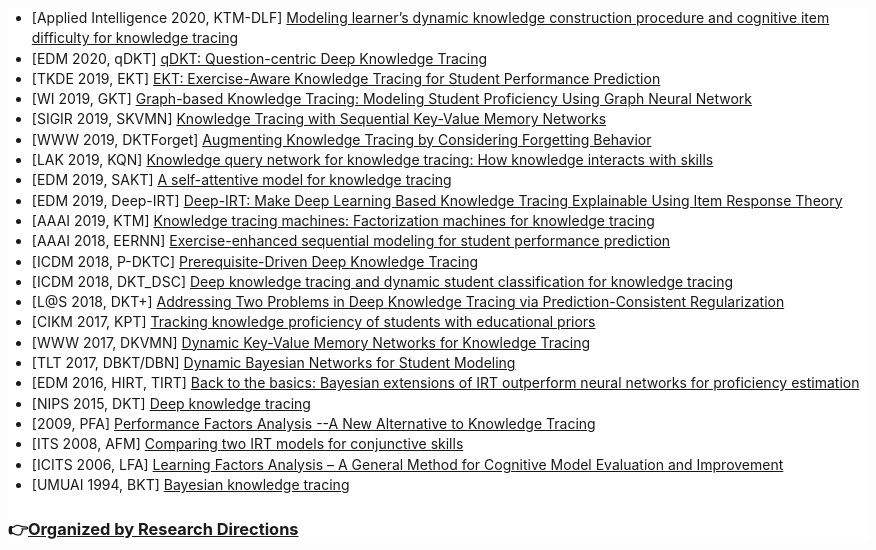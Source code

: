 - [Applied Intelligence 2020, KTM-DLF] [Modeling learner’s dynamic knowledge construction procedure and cognitive item difficulty for knowledge tracing](https://link.springer.com/article/10.1007/s10489-020-01756-7) 
- [EDM 2020, qDKT] [qDKT: Question-centric Deep Knowledge Tracing](https://people.umass.edu/~andrewlan/papers/20edm-qdkt.pdf) 
- [TKDE 2019, EKT] [EKT: Exercise-Aware Knowledge Tracing for Student Performance Prediction](https://ieeexplore.ieee.org/document/8744302) 
- [WI 2019, GKT] [Graph-based Knowledge Tracing: Modeling Student Proficiency Using Graph Neural Network](https://dl.acm.org/doi/abs/10.1145/3350546.3352513) 
- [SIGIR 2019, SKVMN] [Knowledge Tracing with Sequential Key-Value Memory Networks](https://dl.acm.org/doi/10.1145/3331184.3331195)
- [WWW 2019, DKTForget] [Augmenting Knowledge Tracing by Considering Forgetting Behavior](https://dl.acm.org/doi/10.1145/3308558.3313565) 
- [LAK 2019, KQN] [Knowledge query network for knowledge tracing: How knowledge interacts with skills](https://dl.acm.org/doi/abs/10.1145/3303772.3303786)
- [EDM 2019, SAKT] [A self-attentive model for knowledge tracing](https://experts.umn.edu/en/publications/a-self-attentive-model-for-knowledge-tracing)  
- [EDM 2019, Deep-IRT] [Deep-IRT: Make Deep Learning Based Knowledge Tracing Explainable Using Item Response Theory](https://arxiv.org/abs/1904.11738) 
- [AAAI 2019, KTM] [Knowledge tracing machines: Factorization machines for knowledge tracing](https://arxiv.org/abs/1811.03388) 
- [AAAI 2018, EERNN] [Exercise-enhanced sequential modeling for student performance prediction](https://ojs.aaai.org/index.php/AAAI/article/view/11864) 
- [ICDM 2018, P-DKTC] [Prerequisite-Driven Deep Knowledge Tracing](https://ieeexplore.ieee.org/abstract/document/8594828) 
- [ICDM 2018, DKT_DSC] [Deep knowledge tracing and dynamic student classification for knowledge tracing](https://ieeexplore.ieee.org/abstract/document/8594965) 
- [L@S 2018, DKT+] [Addressing Two Problems in Deep Knowledge Tracing via Prediction-Consistent Regularization](https://arxiv.org/pdf/1806.02180.pdf) 
- [CIKM 2017, KPT] [Tracking knowledge proficiency of students with educational priors](https://dl.acm.org/doi/10.1145/3132847.3132929) 
- [WWW 2017, DKVMN] [Dynamic Key-Value Memory Networks for Knowledge Tracing](https://arxiv.org/pdf/1611.08108.pdf) 
- [TLT 2017, DBKT/DBN] [Dynamic Bayesian Networks for Student Modeling](https://dl.acm.org/doi/10.1109/TLT.2017.2689017) 
- [EDM 2016, HIRT, TIRT] [Back to the basics: Bayesian extensions of IRT outperform neural networks for proficiency estimation](https://www.educationaldatamining.org/EDM2016/proceedings/paper_145.pdf)  
- [NIPS 2015, DKT] [Deep knowledge tracing](https://proceedings.neurips.cc/paper_files/paper/2015/hash/bac9162b47c56fc8a4d2a519803d51b3-Abstract.html) 
- [2009, PFA] [Performance Factors Analysis --A New Alternative to Knowledge Tracing](https://dl.acm.org/doi/10.5555/1659450.1659529)
- [ITS 2008, AFM] [Comparing two IRT models for conjunctive skills](https://dl.acm.org/doi/10.1007/978-3-540-69132-7_111) 
- [ICITS 2006, LFA] [Learning Factors Analysis – A General Method for Cognitive Model Evaluation and Improvement](https://link.springer.com/chapter/10.1007/11774303_17) 
- [UMUAI 1994, BKT] [Bayesian knowledge tracing](https://link.springer.com/article/10.1007/BF01099821)

### :point_right:[Organized by Research Directions](./organized_by_research_directions.md)